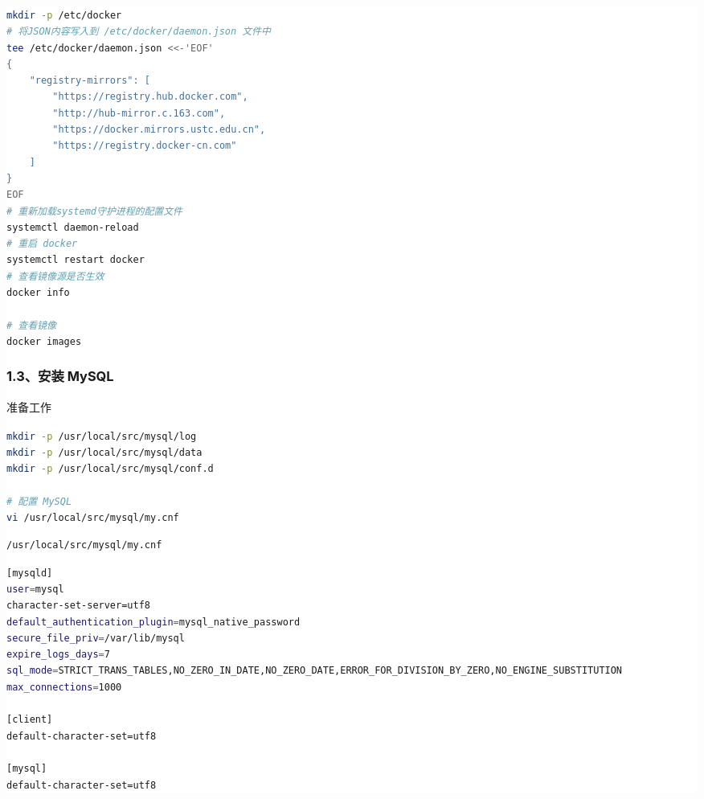 ```bash
mkdir -p /etc/docker
# 将JSON内容写入到 /etc/docker/daemon.json 文件中
tee /etc/docker/daemon.json <<-'EOF'
{
    "registry-mirrors": [
        "https://registry.hub.docker.com",
        "http://hub-mirror.c.163.com",
        "https://docker.mirrors.ustc.edu.cn",
        "https://registry.docker-cn.com"
    ]
}
EOF
# 重新加载systemd守护进程的配置文件
systemctl daemon-reload
# 重启 docker
systemctl restart docker
# 查看镜像源是否生效
docker info

# 查看镜像
docker images
```



### 1.3、安装 MySQL

准备工作

```bash
mkdir -p /usr/local/src/mysql/log
mkdir -p /usr/local/src/mysql/data
mkdir -p /usr/local/src/mysql/conf.d

# 配置 MySQL
vi /usr/local/src/mysql/my.cnf
```

`/usr/local/src/mysql/my.cnf`

```bash
[mysqld]
user=mysql
character-set-server=utf8
default_authentication_plugin=mysql_native_password
secure_file_priv=/var/lib/mysql
expire_logs_days=7
sql_mode=STRICT_TRANS_TABLES,NO_ZERO_IN_DATE,NO_ZERO_DATE,ERROR_FOR_DIVISION_BY_ZERO,NO_ENGINE_SUBSTITUTION
max_connections=1000

[client]
default-character-set=utf8

[mysql]
default-character-set=utf8
```
